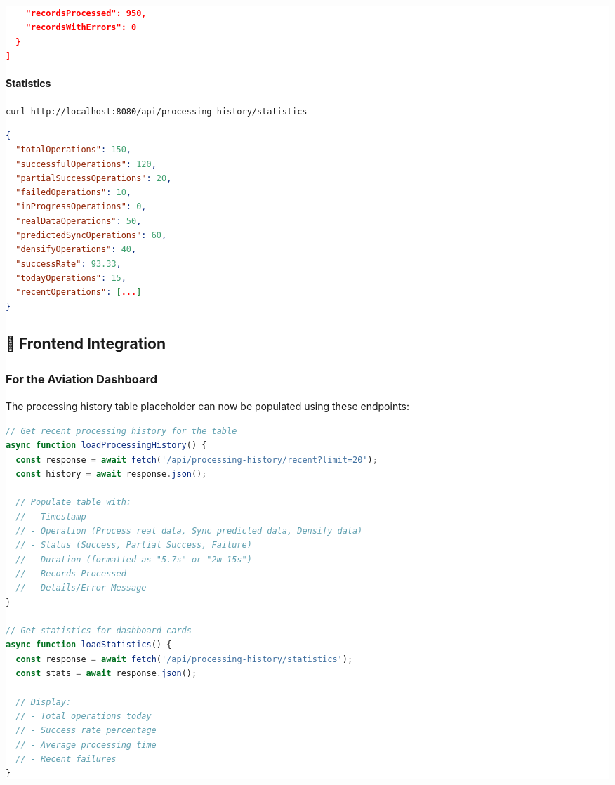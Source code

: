 ```json
    "recordsProcessed": 950,
    "recordsWithErrors": 0
  }
]
```

#### **Statistics**
```bash
curl http://localhost:8080/api/processing-history/statistics
```

```json
{
  "totalOperations": 150,
  "successfulOperations": 120,
  "partialSuccessOperations": 20,
  "failedOperations": 10,
  "inProgressOperations": 0,
  "realDataOperations": 50,
  "predictedSyncOperations": 60,
  "densifyOperations": 40,
  "successRate": 93.33,
  "todayOperations": 15,
  "recentOperations": [...]
}
```

## 🎯 Frontend Integration

### **For the Aviation Dashboard**

The processing history table placeholder can now be populated using these endpoints:

```javascript
// Get recent processing history for the table
async function loadProcessingHistory() {
  const response = await fetch('/api/processing-history/recent?limit=20');
  const history = await response.json();
  
  // Populate table with:
  // - Timestamp
  // - Operation (Process real data, Sync predicted data, Densify data)
  // - Status (Success, Partial Success, Failure)
  // - Duration (formatted as "5.7s" or "2m 15s")
  // - Records Processed
  // - Details/Error Message
}

// Get statistics for dashboard cards
async function loadStatistics() {
  const response = await fetch('/api/processing-history/statistics');
  const stats = await response.json();
  
  // Display:
  // - Total operations today
  // - Success rate percentage
  // - Average processing time
  // - Recent failures
}
```
